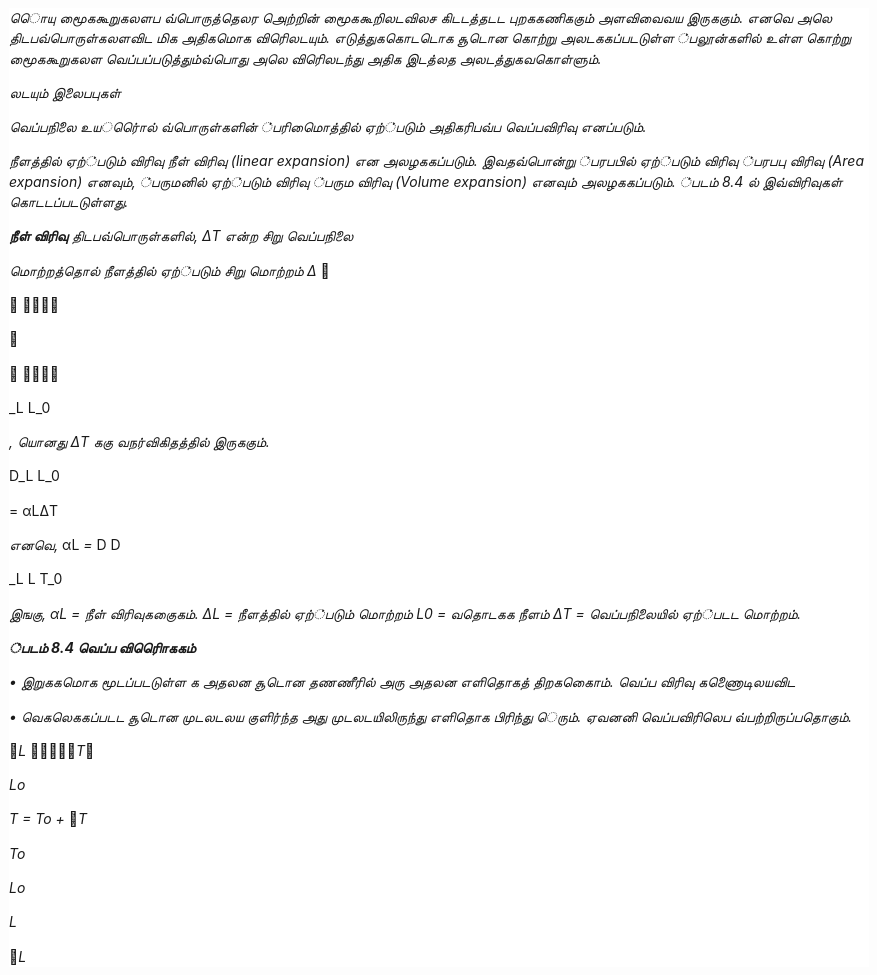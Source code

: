 _ெொயு மூைககூறுகலளப வ்பொருத்தெலர அெற்றின் மூைககூறிலடவிலச கிடடத்தடட புறககணிககும் அளவிவைவய இருககும். எனவெ அலெ திடபவ்பொருள்கலளவிட மிக அதிகமொக விரிெலடயும். எடுத்துககொடடொக சூடொன கொற்று அலடககப்படடுள்ள ்பலூன்களில் உள்ள கொற்று மூைககூறுகலள வெப்பப்படுத்தும்வ்பொது அலெ விரிெலடந்து அதிக இடத்லத அலடத்துகவகொள்ளும்._

_லடயும் இலைபபுகள்_




  

_வெப்பநிலை உயர்ெொல் வ்பொருள்களின் ்பரிமொைத்தில் ஏற்்படும் அதிகரிபவ்ப வெப்பவிரிவு எனப்படும்._

_நீளத்தில் ஏற்்படும் விரிவு நீள் விரிவு (linear expansion) என அலழககப்படும். இவதவ்பொன்று ்பரபபில் ஏற்்படும் விரிவு ்பரபபு விரிவு (Area expansion) எனவும், ்பருமனில் ஏற்்படும் விரிவு ்பரும விரிவு (Volume expansion) எனவும் அலழககப்படும். ்படம் 8.4 ல் இவ்விரிவுகள் கொடடப்படடுள்ளது._

**_நீள் விரிவு_** _திடபவ்பொருள்களில், ΔT என்ற சிறு வெப்பநிலை_

_மொற்றத்தொல் நீளத்தில் ஏற்்படும் சிறு மொற்றம் ∆_ 

 



 

_L L_0

_, யொனது ΔT ககு வநர்விகிதத்தில் இருககும்._

D_L L_0

\= αLΔT

_எனவெ,_ αL _=_ D D

_L L T_0

_இஙகு, αL = நீள் விரிவுககுைகம். ΔL = நீளத்தில் ஏற்்படும் மொற்றம் L0 = வதொடகக நீளம் ΔT = வெப்பநிலையில் ஏற்்படட மொற்றம்._

**_்படம் 8.4 வெப்ப விரிெொககம்_**

_• இறுககமொக மூடப்படடுள்ள க அதலன சூடொன தணணீரில் அரு அதலன எளிதொகத் திறககைொம். வெப்ப விரிவு கணைொடிலயவிட_

_• வெகலெககப்படட சூடொன முடலடலய குளிர்ந்த அது முடலடயிலிருந்து எளிதொக பிரிந்து ெரும். ஏவனனி வெப்பவிரிலெப வ்பற்றிருப்பதொகும்._

_L_ _T_

_Lo_

_T = To +_ _T_

_To_

_Lo_

_L_

_L_
